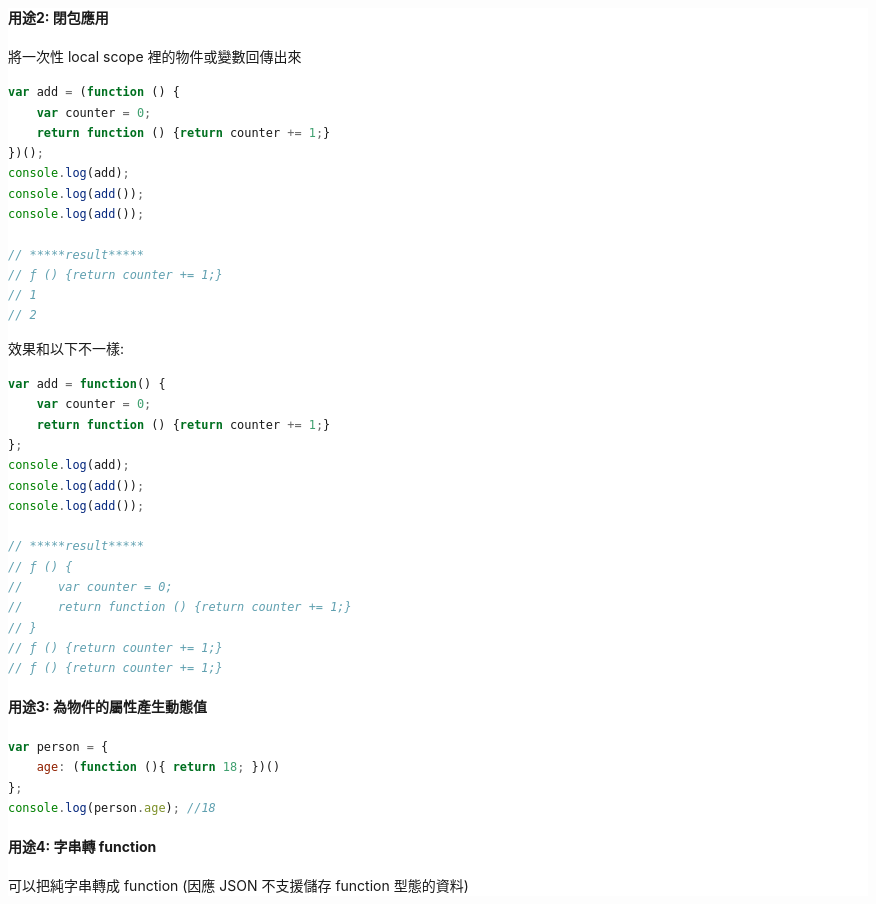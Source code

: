 

#### 用途2: 閉包應用

將一次性 local scope 裡的物件或變數回傳出來

````js
var add = (function () {
    var counter = 0;
    return function () {return counter += 1;}
})();
console.log(add);
console.log(add());
console.log(add());

// *****result*****
// ƒ () {return counter += 1;}
// 1
// 2
````

效果和以下不一樣:

````js
var add = function() {
    var counter = 0;
    return function () {return counter += 1;}
};
console.log(add);
console.log(add());
console.log(add());

// *****result*****
// ƒ () {
//     var counter = 0;
//     return function () {return counter += 1;}
// }
// ƒ () {return counter += 1;}
// ƒ () {return counter += 1;}
````



#### 用途3: 為物件的屬性產生動態值

````js
var person = {
	age: (function (){ return 18; })()
};
console.log(person.age); //18
````



#### 用途4: 字串轉 function

可以把純字串轉成 function (因應 JSON 不支援儲存 function 型態的資料)
